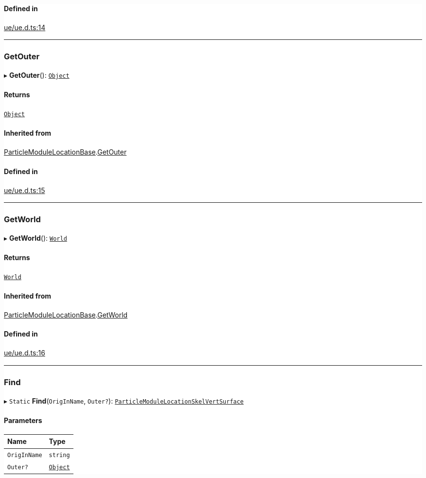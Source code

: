 #### Defined in

[ue/ue.d.ts:14](https://github.com/YugMetaverse/yug_typings/blob/b7d9b19/ue/ue.d.ts#L14)

___

### GetOuter

▸ **GetOuter**(): [`Object`](ue_ue.Object.md)

#### Returns

[`Object`](ue_ue.Object.md)

#### Inherited from

[ParticleModuleLocationBase](ue_ue.ParticleModuleLocationBase.md).[GetOuter](ue_ue.ParticleModuleLocationBase.md#getouter)

#### Defined in

[ue/ue.d.ts:15](https://github.com/YugMetaverse/yug_typings/blob/b7d9b19/ue/ue.d.ts#L15)

___

### GetWorld

▸ **GetWorld**(): [`World`](ue_ue.World.md)

#### Returns

[`World`](ue_ue.World.md)

#### Inherited from

[ParticleModuleLocationBase](ue_ue.ParticleModuleLocationBase.md).[GetWorld](ue_ue.ParticleModuleLocationBase.md#getworld)

#### Defined in

[ue/ue.d.ts:16](https://github.com/YugMetaverse/yug_typings/blob/b7d9b19/ue/ue.d.ts#L16)

___

### Find

▸ `Static` **Find**(`OrigInName`, `Outer?`): [`ParticleModuleLocationSkelVertSurface`](ue_ue.ParticleModuleLocationSkelVertSurface.md)

#### Parameters

| Name | Type |
| :------ | :------ |
| `OrigInName` | `string` |
| `Outer?` | [`Object`](ue_ue.Object.md) |
